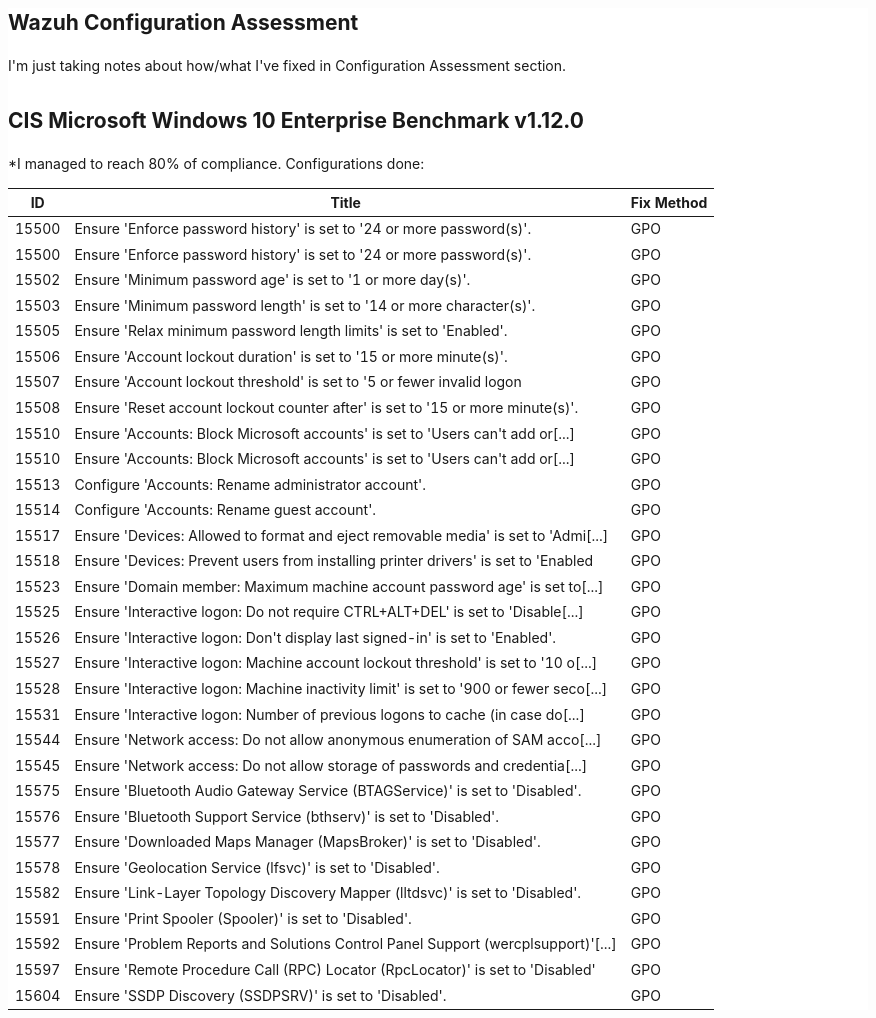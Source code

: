 ## Wazuh Configuration Assessment
I'm just taking notes about how/what I've fixed in Configuration Assessment section.


## CIS Microsoft Windows 10 Enterprise Benchmark v1.12.0
\*I managed to reach 80% of compliance. Configurations done:

| ID    |                                                   Title                                                   | Fix Method |
| ----- | --------------------------------------------------------------------------------------------------------- | ---------- |
| 15500 | Ensure 'Enforce password history' is set to '24 or more password(s)'.                                     | GPO        |
| 15500 | Ensure 'Enforce password history' is set to '24 or more password(s)'.                                     | GPO        |
| 15502 | Ensure 'Minimum password age' is set to '1 or more day(s)'.                                               | GPO        |
| 15503 | Ensure 'Minimum password length' is set to '14 or more character(s)'.                                     | GPO        |
| 15505 | Ensure 'Relax minimum password length limits' is set to 'Enabled'.                                        | GPO        |
| 15506 | Ensure 'Account lockout duration' is set to '15 or more minute(s)'.                                       | GPO        |
| 15507 | Ensure 'Account lockout threshold' is set to '5 or fewer invalid logon                                    | GPO        |
| 15508 | Ensure 'Reset account lockout counter after' is set to '15 or more minute(s)'.                            | GPO        |
| 15510 | Ensure 'Accounts: Block Microsoft accounts' is set to 'Users can't add or[...]                            | GPO        |
| 15510 | Ensure 'Accounts: Block Microsoft accounts' is set to 'Users can't add or[...]                            | GPO        |
| 15513 | Configure 'Accounts: Rename administrator account'.                                                       | GPO        |
| 15514 | Configure 'Accounts: Rename guest account'.                                                               | GPO        |
| 15517 | Ensure 'Devices: Allowed to format and eject removable media' is set to 'Admi[...]                        | GPO        |
| 15518 | Ensure 'Devices: Prevent users from installing printer drivers' is set to 'Enabled                        | GPO        |
| 15523 | Ensure 'Domain member: Maximum machine account password age' is set to[...]                               | GPO        |
| 15525 | Ensure 'Interactive logon: Do not require CTRL+ALT+DEL' is set to 'Disable[...]                           | GPO        |
| 15526 | Ensure 'Interactive logon: Don't display last signed-in' is set to 'Enabled'.                             | GPO        |
| 15527 | Ensure 'Interactive logon: Machine account lockout threshold' is set to '10 o[...]                        | GPO        |
| 15528 | Ensure 'Interactive logon: Machine inactivity limit' is set to '900 or fewer seco[...]                    | GPO        |
| 15531 | Ensure 'Interactive logon: Number of previous logons to cache (in case do[...]                            | GPO        |
| 15544 | Ensure 'Network access: Do not allow anonymous enumeration of SAM acco[...]                               | GPO        |
| 15545 | Ensure 'Network access: Do not allow storage of passwords and credentia[...]                              | GPO        |
| 15575 | Ensure 'Bluetooth Audio Gateway Service (BTAGService)' is set to 'Disabled'.                              | GPO        |
| 15576 | Ensure 'Bluetooth Support Service (bthserv)' is set to 'Disabled'.                                        | GPO        |
| 15577 | Ensure 'Downloaded Maps Manager (MapsBroker)' is set to 'Disabled'.                                       | GPO        |
| 15578 | Ensure 'Geolocation Service (lfsvc)' is set to 'Disabled'.                                                | GPO        |
| 15582 | Ensure 'Link-Layer Topology Discovery Mapper (lltdsvc)' is set to 'Disabled'.                             | GPO        |
| 15591 | Ensure 'Print Spooler (Spooler)' is set to 'Disabled'.                                                    | GPO        |
| 15592 | Ensure 'Problem Reports and Solutions Control Panel Support (wercplsupport)'[...]                         | GPO        |
| 15597 | Ensure 'Remote Procedure Call (RPC) Locator (RpcLocator)' is set to 'Disabled'                            | GPO        |
| 15604 | Ensure 'SSDP Discovery (SSDPSRV)' is set to 'Disabled'.                                                   | GPO        |